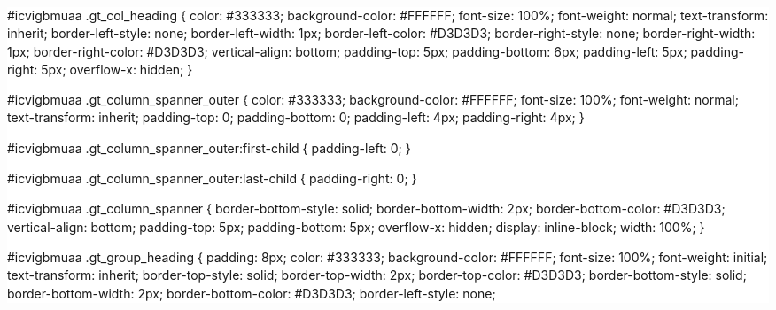 #icvigbmuaa .gt_col_heading {
  color: #333333;
  background-color: #FFFFFF;
  font-size: 100%;
  font-weight: normal;
  text-transform: inherit;
  border-left-style: none;
  border-left-width: 1px;
  border-left-color: #D3D3D3;
  border-right-style: none;
  border-right-width: 1px;
  border-right-color: #D3D3D3;
  vertical-align: bottom;
  padding-top: 5px;
  padding-bottom: 6px;
  padding-left: 5px;
  padding-right: 5px;
  overflow-x: hidden;
}

#icvigbmuaa .gt_column_spanner_outer {
  color: #333333;
  background-color: #FFFFFF;
  font-size: 100%;
  font-weight: normal;
  text-transform: inherit;
  padding-top: 0;
  padding-bottom: 0;
  padding-left: 4px;
  padding-right: 4px;
}

#icvigbmuaa .gt_column_spanner_outer:first-child {
  padding-left: 0;
}

#icvigbmuaa .gt_column_spanner_outer:last-child {
  padding-right: 0;
}

#icvigbmuaa .gt_column_spanner {
  border-bottom-style: solid;
  border-bottom-width: 2px;
  border-bottom-color: #D3D3D3;
  vertical-align: bottom;
  padding-top: 5px;
  padding-bottom: 5px;
  overflow-x: hidden;
  display: inline-block;
  width: 100%;
}

#icvigbmuaa .gt_group_heading {
  padding: 8px;
  color: #333333;
  background-color: #FFFFFF;
  font-size: 100%;
  font-weight: initial;
  text-transform: inherit;
  border-top-style: solid;
  border-top-width: 2px;
  border-top-color: #D3D3D3;
  border-bottom-style: solid;
  border-bottom-width: 2px;
  border-bottom-color: #D3D3D3;
  border-left-style: none;